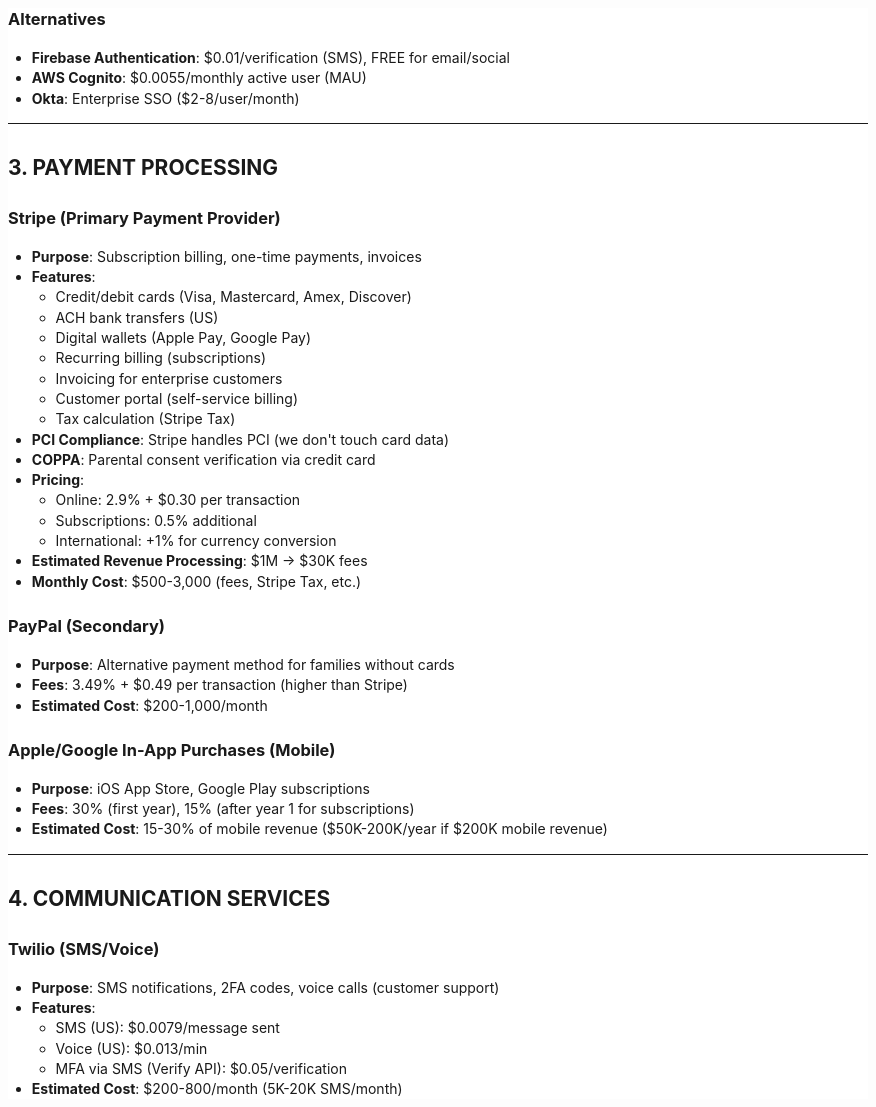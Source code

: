 ### Alternatives
- **Firebase Authentication**: $0.01/verification (SMS), FREE for email/social
- **AWS Cognito**: $0.0055/monthly active user (MAU)
- **Okta**: Enterprise SSO ($2-8/user/month)

---

## 3. PAYMENT PROCESSING

### Stripe (Primary Payment Provider)
- **Purpose**: Subscription billing, one-time payments, invoices
- **Features**:
  - Credit/debit cards (Visa, Mastercard, Amex, Discover)
  - ACH bank transfers (US)
  - Digital wallets (Apple Pay, Google Pay)
  - Recurring billing (subscriptions)
  - Invoicing for enterprise customers
  - Customer portal (self-service billing)
  - Tax calculation (Stripe Tax)
- **PCI Compliance**: Stripe handles PCI (we don't touch card data)
- **COPPA**: Parental consent verification via credit card
- **Pricing**:
  - Online: 2.9% + $0.30 per transaction
  - Subscriptions: 0.5% additional
  - International: +1% for currency conversion
- **Estimated Revenue Processing**: $1M → $30K fees
- **Monthly Cost**: $500-3,000 (fees, Stripe Tax, etc.)

### PayPal (Secondary)
- **Purpose**: Alternative payment method for families without cards
- **Fees**: 3.49% + $0.49 per transaction (higher than Stripe)
- **Estimated Cost**: $200-1,000/month

### Apple/Google In-App Purchases (Mobile)
- **Purpose**: iOS App Store, Google Play subscriptions
- **Fees**: 30% (first year), 15% (after year 1 for subscriptions)
- **Estimated Cost**: 15-30% of mobile revenue ($50K-200K/year if $200K mobile revenue)

---

## 4. COMMUNICATION SERVICES

### Twilio (SMS/Voice)
- **Purpose**: SMS notifications, 2FA codes, voice calls (customer support)
- **Features**:
  - SMS (US): $0.0079/message sent
  - Voice (US): $0.013/min
  - MFA via SMS (Verify API): $0.05/verification
- **Estimated Cost**: $200-800/month (5K-20K SMS/month)
